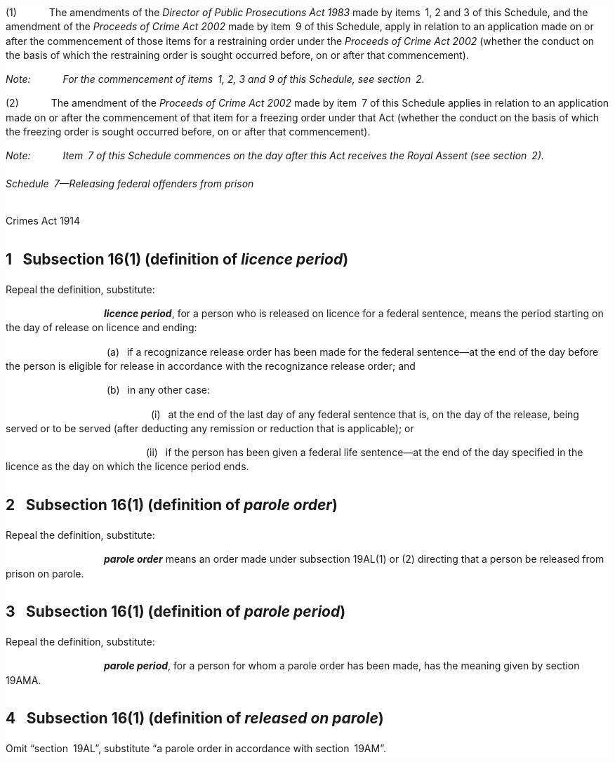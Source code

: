 (1)       The amendments of the _Director of Public Prosecutions Act 1983_ made by items 1, 2 and 3 of this Schedule, and the amendment of the _Proceeds of Crime Act 2002_ made by item 9 of this Schedule, apply in relation to an application made on or after the commencement of those items for a restraining order under the _Proceeds of Crime Act 2002_ (whether the conduct on the basis of which the restraining order is sought occurred before, on or after that commencement).

_Note:       For the commencement of items 1, 2, 3 and 9 of this Schedule, see section 2._

(2)       The amendment of the _Proceeds of Crime Act 2002_ made by item 7 of this Schedule applies in relation to an application made on or after the commencement of that item for a freezing order under that Act (whether the conduct on the basis of which the freezing order is sought occurred before, on or after that commencement).

_Note:       Item 7 of this Schedule commences on the day after this Act receives the Royal Assent (see section 2)._

###### Schedule 7—Releasing federal offenders from prison

<h9 class="ActHead9">Crimes Act 1914</h9>

## 1  Subsection 16(1) (definition of _licence period_)

Repeal the definition, substitute:

                    <a name="licenc-period"></a>**_licence period_**, for a person who is released on licence for a federal sentence, means the period starting on the day of release on licence and ending:

                     (a)  if a recognizance release order has been made for the federal sentence—at the end of the day before the person is eligible for release in accordance with the recognizance release order; and

                     (b)  in any other case:

                              (i)  at the end of the last day of any federal sentence that is, on the day of the release, being served or to be served (after deducting any remission or reduction that is applicable); or

                             (ii)  if the person has been given a federal life sentence—at the end of the day specified in the licence as the day on which the licence period ends.

## 2  Subsection 16(1) (definition of _parole order_)

Repeal the definition, substitute:

                    <a name="parol-order"></a>**_parole order_** means an order made under subsection 19AL(1) or (2) directing that a person be released from prison on parole.

## 3  Subsection 16(1) (definition of _parole period_)

Repeal the definition, substitute:

                    <a name="parol-period"></a>**_parole period_**, for a person for whom a parole order has been made, has the meaning given by section 19AMA.

## 4  Subsection 16(1) (definition of _released on parole_)

Omit “section 19AL”, substitute “a parole order in accordance with section 19AM”.
